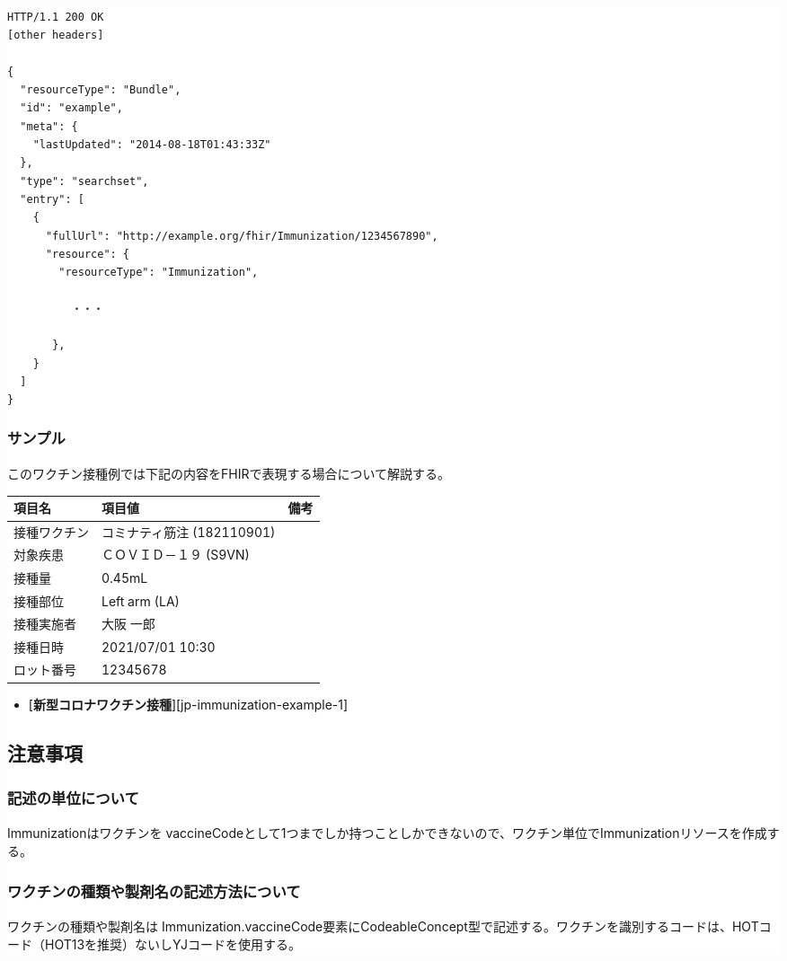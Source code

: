 ```
HTTP/1.1 200 OK
[other headers]

{
  "resourceType": "Bundle",
  "id": "example",
  "meta": {
    "lastUpdated": "2014-08-18T01:43:33Z"
  },
  "type": "searchset",
  "entry": [
    {
      "fullUrl": "http://example.org/fhir/Immunization/1234567890",
      "resource": {
        "resourceType": "Immunization",

          ・・・

       },
    }
  ]
}  
```

### サンプル
このワクチン接種例では下記の内容をFHIRで表現する場合について解説する。

| 項目名 | 項目値 | 備考 |
| :--- | :--- | :--- |
| 接種ワクチン | コミナティ筋注 (182110901) |
| 対象疾患 | ＣＯＶＩＤ－１９ (S9VN) |
| 接種量 | 0.45mL |
| 接種部位 | Left arm (LA) |
| 接種実施者 | 大阪 一郎 |
| 接種日時 | 2021/07/01 10:30 |
| ロット番号 | 12345678 |

* [**新型コロナワクチン接種**][jp-immunization-example-1]

## 注意事項

### 記述の単位について
Immunizationはワクチンを vaccineCodeとして1つまでしか持つことしかできないので、ワクチン単位でImmunizationリソースを作成する。

### ワクチンの種類や製剤名の記述方法について
ワクチンの種類や製剤名は Immunization.vaccineCode要素にCodeableConcept型で記述する。ワクチンを識別するコードは、HOTコード（HOT13を推奨）ないしYJコードを使用する。
